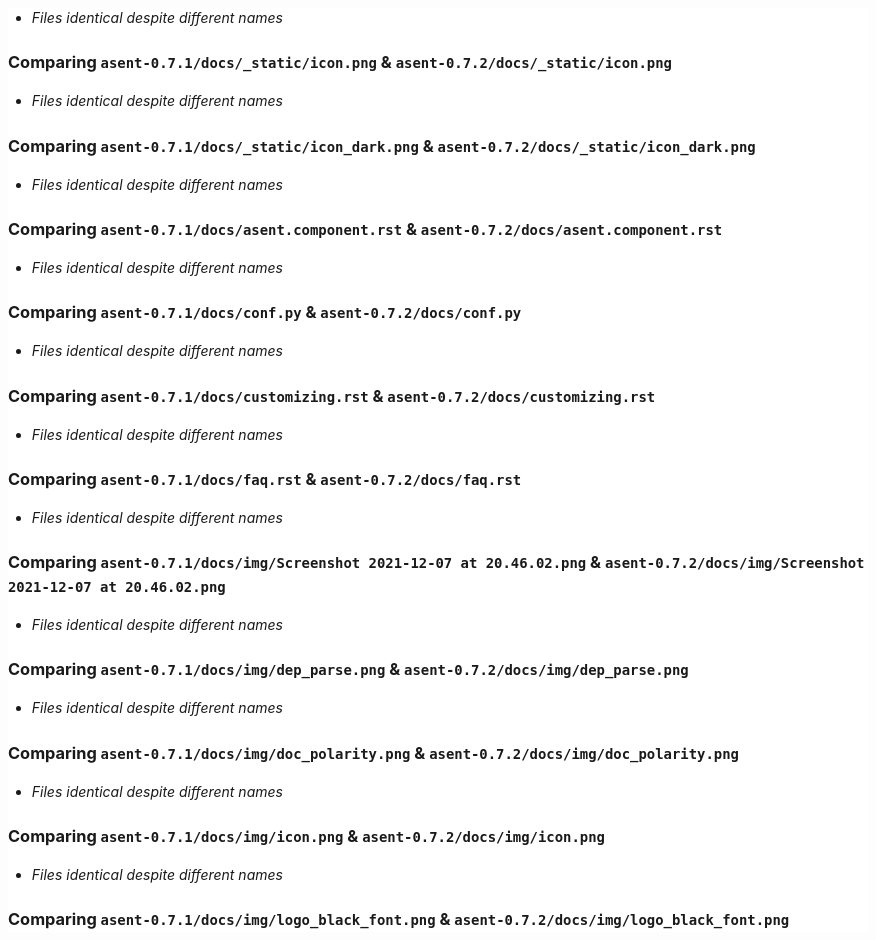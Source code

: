  * *Files identical despite different names*

### Comparing `asent-0.7.1/docs/_static/icon.png` & `asent-0.7.2/docs/_static/icon.png`

 * *Files identical despite different names*

### Comparing `asent-0.7.1/docs/_static/icon_dark.png` & `asent-0.7.2/docs/_static/icon_dark.png`

 * *Files identical despite different names*

### Comparing `asent-0.7.1/docs/asent.component.rst` & `asent-0.7.2/docs/asent.component.rst`

 * *Files identical despite different names*

### Comparing `asent-0.7.1/docs/conf.py` & `asent-0.7.2/docs/conf.py`

 * *Files identical despite different names*

### Comparing `asent-0.7.1/docs/customizing.rst` & `asent-0.7.2/docs/customizing.rst`

 * *Files identical despite different names*

### Comparing `asent-0.7.1/docs/faq.rst` & `asent-0.7.2/docs/faq.rst`

 * *Files identical despite different names*

### Comparing `asent-0.7.1/docs/img/Screenshot 2021-12-07 at 20.46.02.png` & `asent-0.7.2/docs/img/Screenshot 2021-12-07 at 20.46.02.png`

 * *Files identical despite different names*

### Comparing `asent-0.7.1/docs/img/dep_parse.png` & `asent-0.7.2/docs/img/dep_parse.png`

 * *Files identical despite different names*

### Comparing `asent-0.7.1/docs/img/doc_polarity.png` & `asent-0.7.2/docs/img/doc_polarity.png`

 * *Files identical despite different names*

### Comparing `asent-0.7.1/docs/img/icon.png` & `asent-0.7.2/docs/img/icon.png`

 * *Files identical despite different names*

### Comparing `asent-0.7.1/docs/img/logo_black_font.png` & `asent-0.7.2/docs/img/logo_black_font.png`
